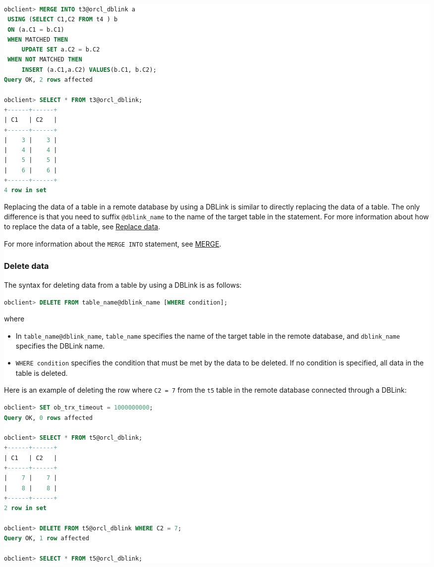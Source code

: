 ```sql
obclient> MERGE INTO t3@orcl_dblink a
 USING (SELECT C1,C2 FROM t4 ) b
 ON (a.C1 = b.C1)
 WHEN MATCHED THEN
     UPDATE SET a.C2 = b.C2
 WHEN NOT MATCHED THEN
     INSERT (a.C1,a.C2) VALUES(b.C1, b.C2);
Query OK, 2 rows affected

obclient> SELECT * FROM t3@orcl_dblink;
+------+------+
| C1   | C2   |
+------+------+
|    3 |    3 |
|    4 |    4 |
|    5 |    5 |
|    6 |    6 |
+------+------+
4 row in set
```

Replacing the data of a table in a remote database by using a DBLink is similar to directly replacing the data of a table. The only difference is that you need to suffix `@dblink_name` to the name of the target table in the statement. For more information about how to replace the data of a table, see [Replace data](../../../../300.develop/200.application-development-of-oracle-mode/400.write-data-of-oracle-mode/400.replace-data-of-oracle-mode-in-develop.md).

For more information about the `MERGE INTO` statement, see [MERGE](../../../500.sql-reference/100.sql-syntax/300.common-tenant-of-oracle-mode/900.sql-statement-of-oracle-mode/200.dml-of-oracle-mode/300.merge-of-oracle-mode.md).

### Delete data

The syntax for deleting data from a table by using a DBLink is as follows:

```sql
obclient> DELETE FROM table_name@dblink_name [WHERE condition];
```

where

* In `table_name@dblink_name`, `table_name` specifies the name of the target table in the remote database, and `dblink_name` specifies the DBLink name.

* `WHERE condition` specifies the condition that must be met by the data to be deleted. If no condition is specified, all data in the table is deleted.

Here is an example of deleting the row where `C2 = 7` from the `t5` table in the remote database connected through a DBLink:

```sql
obclient> SET ob_trx_timeout = 1000000000;
Query OK, 0 rows affected

obclient> SELECT * FROM t5@orcl_dblink;
+------+------+
| C1   | C2   |
+------+------+
|    7 |    7 |
|    8 |    8 |
+------+------+
2 row in set

obclient> DELETE FROM t5@orcl_dblink WHERE C2 = 7;
Query OK, 1 row affected

obclient> SELECT * FROM t5@orcl_dblink;
```